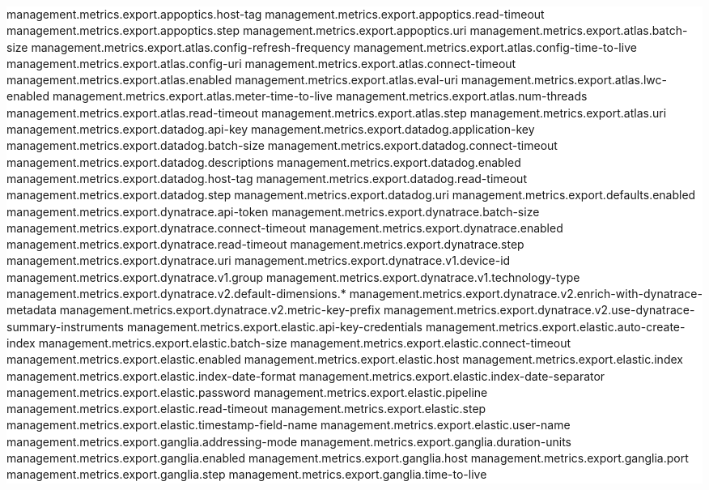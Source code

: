 management.metrics.export.appoptics.host-tag
management.metrics.export.appoptics.read-timeout
management.metrics.export.appoptics.step
management.metrics.export.appoptics.uri
management.metrics.export.atlas.batch-size
management.metrics.export.atlas.config-refresh-frequency
management.metrics.export.atlas.config-time-to-live
management.metrics.export.atlas.config-uri
management.metrics.export.atlas.connect-timeout
management.metrics.export.atlas.enabled
management.metrics.export.atlas.eval-uri
management.metrics.export.atlas.lwc-enabled
management.metrics.export.atlas.meter-time-to-live
management.metrics.export.atlas.num-threads
management.metrics.export.atlas.read-timeout
management.metrics.export.atlas.step
management.metrics.export.atlas.uri
management.metrics.export.datadog.api-key
management.metrics.export.datadog.application-key
management.metrics.export.datadog.batch-size
management.metrics.export.datadog.connect-timeout
management.metrics.export.datadog.descriptions
management.metrics.export.datadog.enabled
management.metrics.export.datadog.host-tag
management.metrics.export.datadog.read-timeout
management.metrics.export.datadog.step
management.metrics.export.datadog.uri
management.metrics.export.defaults.enabled
management.metrics.export.dynatrace.api-token
management.metrics.export.dynatrace.batch-size
management.metrics.export.dynatrace.connect-timeout
management.metrics.export.dynatrace.enabled
management.metrics.export.dynatrace.read-timeout
management.metrics.export.dynatrace.step
management.metrics.export.dynatrace.uri
management.metrics.export.dynatrace.v1.device-id
management.metrics.export.dynatrace.v1.group
management.metrics.export.dynatrace.v1.technology-type
management.metrics.export.dynatrace.v2.default-dimensions.*
management.metrics.export.dynatrace.v2.enrich-with-dynatrace-metadata
management.metrics.export.dynatrace.v2.metric-key-prefix
management.metrics.export.dynatrace.v2.use-dynatrace-summary-instruments
management.metrics.export.elastic.api-key-credentials
management.metrics.export.elastic.auto-create-index
management.metrics.export.elastic.batch-size
management.metrics.export.elastic.connect-timeout
management.metrics.export.elastic.enabled
management.metrics.export.elastic.host
management.metrics.export.elastic.index
management.metrics.export.elastic.index-date-format
management.metrics.export.elastic.index-date-separator
management.metrics.export.elastic.password
management.metrics.export.elastic.pipeline
management.metrics.export.elastic.read-timeout
management.metrics.export.elastic.step
management.metrics.export.elastic.timestamp-field-name
management.metrics.export.elastic.user-name
management.metrics.export.ganglia.addressing-mode
management.metrics.export.ganglia.duration-units
management.metrics.export.ganglia.enabled
management.metrics.export.ganglia.host
management.metrics.export.ganglia.port
management.metrics.export.ganglia.step
management.metrics.export.ganglia.time-to-live